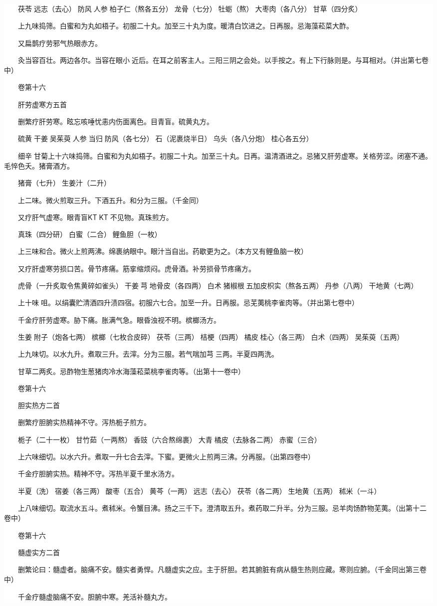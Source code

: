 
　　茯苓 远志（去心） 防风 人参 柏子仁（熬各五分） 龙骨（七分） 牡蛎（熬） 大枣肉（各八分） 甘草（四分炙）

　　上九味捣筛。白蜜和为丸如梧子。初服二十丸。加至三十丸为度。暖清白饮进之。日再服。忌海藻菘菜大酢。

　　又扁鹊疗劳邪气热眼赤方。

　　灸当容百壮。两边各尔。当容在眼小 近后。在耳之前客主人。三阳三阴之会处。以手按之。有上下行脉则是。与耳相对。（并出第七卷中）

　　卷第十六

　　肝劳虚寒方五首

　　删繁疗肝劳寒。眩忘咳唾忧恚内伤面离色。目青盲。硫黄丸方。

　　硫黄 干姜 吴茱萸 人参 当归 防风（各七分） 石（泥裹烧半日） 乌头（各八分炮） 桂心各五分）

　　细辛 甘菊上十六味捣筛。白蜜和为丸如梧子。初服二十丸。加至三十丸。日再。温清酒进之。忌猪又肝劳虚寒。关格劳涩。闭塞不通。毛悴色夭。猪膏酒方。

　　猪膏（七升） 生姜汁（二升）

　　上二味。微火煎取三升。下酒五升。和分为三服。（千金同）

　　又疗肝气虚寒。眼青盲KT KT 不见物。真珠煎方。

　　真珠（四分研） 白蜜（二合） 鲤鱼胆（一枚）

　　上三味和合。微火上煎两沸。绵裹纳眼中。眼汁当自出。药歇更为之。（本方又有鲤鱼脑一枚）

　　又疗肝虚寒劳损口苦。骨节疼痛。筋挛缩烦闷。虎骨酒。补劳损骨节疼痛方。

　　虎骨（一升炙取令焦黄碎如雀头） 干姜 芎 地骨皮（各四两） 白术 猪椒根 五加皮枳实（熬各五两） 丹参（八两） 干地黄（七两）

　　上十味 咀。以绢囊贮清酒四升渍四宿。初服六七合。加至一升。日再服。忌芜荑桃李雀肉等。（并出第七卷中）

　　千金疗肝劳虚寒。胁下痛。胀满气急。眼昏浊视不明。槟榔汤方。

　　生姜 附子（炮各七两） 槟榔（七枚合皮碎） 茯苓（三两） 桔梗（四两） 橘皮 桂心（各三两） 白术（四两） 吴茱萸（五两）

　　上九味切。以水九升。煮取三升。去滓。分为三服。若气喘加芎 三两。半夏四两洗。

　　甘草二两炙。忌酢物生葱猪肉冷水海藻菘菜桃李雀肉等。（出第十一卷中）

　　卷第十六

　　胆实热方二首

　　删繁疗胆腑实热精神不守。泻热栀子煎方。

　　栀子（二十一枚） 甘竹茹（一两熬） 香豉（六合熬绵裹） 大青 橘皮（去脉各二两） 赤蜜（三合）

　　上六味细切。以水六升。煮取一升七合去滓。下蜜。更微火上煎两三沸。分再服。（出第四卷中）

　　千金疗胆腑实热。精神不守。泻热半夏千里水汤方。

　　半夏（洗） 宿姜（各三两） 酸枣（五合） 黄芩（一两） 远志（去心） 茯苓（各二两） 生地黄（五两） 秫米（一斗）

　　上八味细切。取流水五斗。煮秫米。令蟹目沸。扬之三千下。澄清取五升。煮药取二升半。分为三服。忌羊肉饧酢物芜荑。（出第十二卷中）

　　卷第十六

　　髓虚实方二首

　　删繁论曰：髓虚者。脑痛不安。髓实者勇悍。凡髓虚实之应。主于肝胆。若其腑脏有病从髓生热则应藏。寒则应腑。（千金同出第三卷中）

　　千金疗髓虚脑痛不安。胆腑中寒。羌活补髓丸方。
